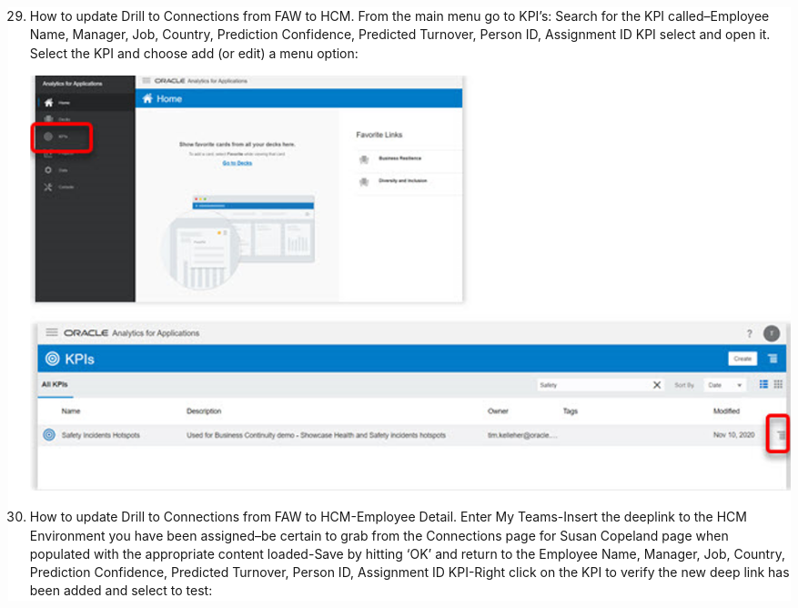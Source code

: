 29. How to update Drill to Connections from FAW to HCM. From the main menu go to KPI’s: Search for the KPI called–Employee Name, Manager, Job, Country, Prediction Confidence, Predicted Turnover, Person ID, Assignment ID KPI select and open it. Select the KPI and choose add (or edit) a menu option:

    ![Drill to Connections](<../diversity-inclusion/images/drill-to-connections.png>)

30. How to update Drill to Connections from FAW to HCM-Employee Detail. Enter My Teams-Insert the deeplink to the HCM Environment you have been assigned–be certain to grab from the Connections page for Susan Copeland page when populated with the appropriate content loaded-Save by hitting ‘OK’ and return to the Employee Name, Manager, Job, Country, Prediction Confidence, Predicted Turnover, Person ID, Assignment ID KPI-Right click on the KPI to verify the new deep link has been added and select to test:
